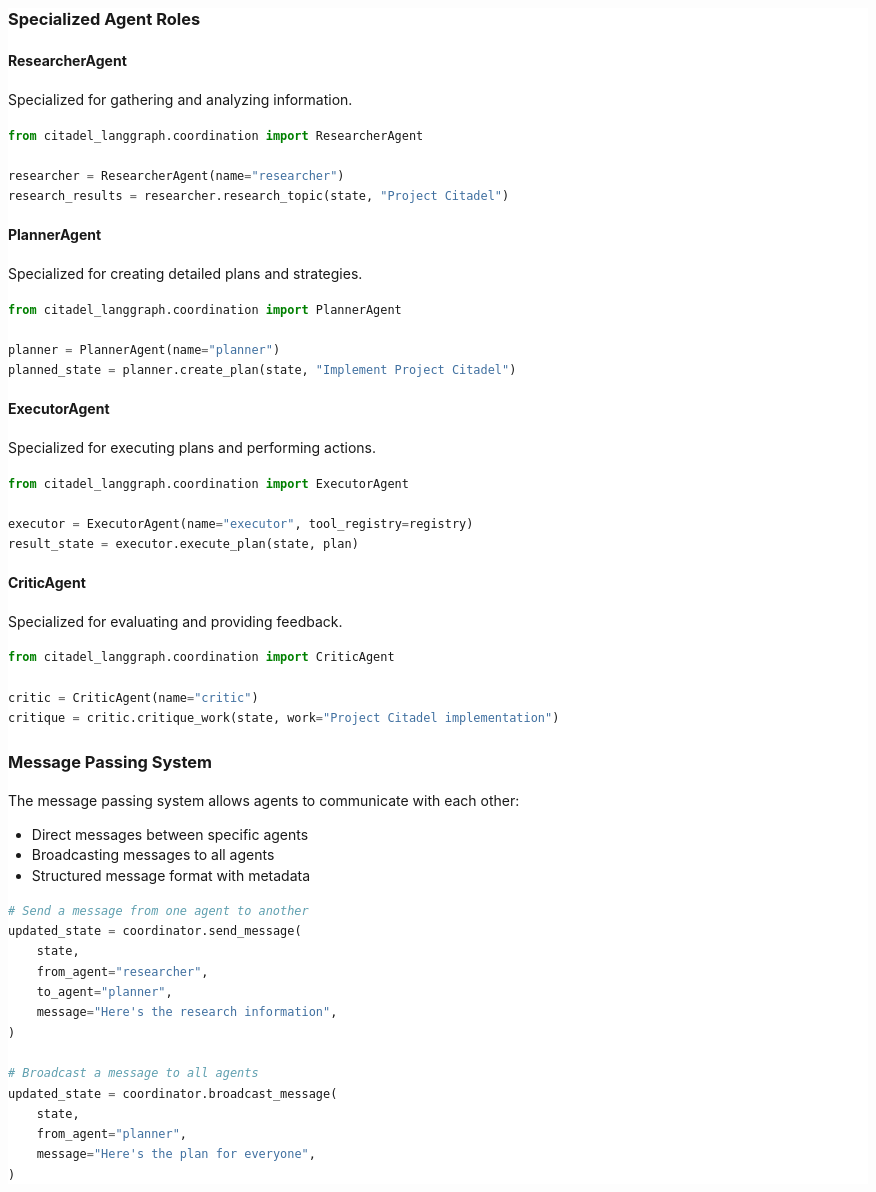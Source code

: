 ### Specialized Agent Roles

#### ResearcherAgent

Specialized for gathering and analyzing information.

```python
from citadel_langgraph.coordination import ResearcherAgent

researcher = ResearcherAgent(name="researcher")
research_results = researcher.research_topic(state, "Project Citadel")
```

#### PlannerAgent

Specialized for creating detailed plans and strategies.

```python
from citadel_langgraph.coordination import PlannerAgent

planner = PlannerAgent(name="planner")
planned_state = planner.create_plan(state, "Implement Project Citadel")
```

#### ExecutorAgent

Specialized for executing plans and performing actions.

```python
from citadel_langgraph.coordination import ExecutorAgent

executor = ExecutorAgent(name="executor", tool_registry=registry)
result_state = executor.execute_plan(state, plan)
```

#### CriticAgent

Specialized for evaluating and providing feedback.

```python
from citadel_langgraph.coordination import CriticAgent

critic = CriticAgent(name="critic")
critique = critic.critique_work(state, work="Project Citadel implementation")
```

### Message Passing System

The message passing system allows agents to communicate with each other:

- Direct messages between specific agents
- Broadcasting messages to all agents
- Structured message format with metadata

```python
# Send a message from one agent to another
updated_state = coordinator.send_message(
    state,
    from_agent="researcher",
    to_agent="planner",
    message="Here's the research information",
)

# Broadcast a message to all agents
updated_state = coordinator.broadcast_message(
    state,
    from_agent="planner",
    message="Here's the plan for everyone",
)
```